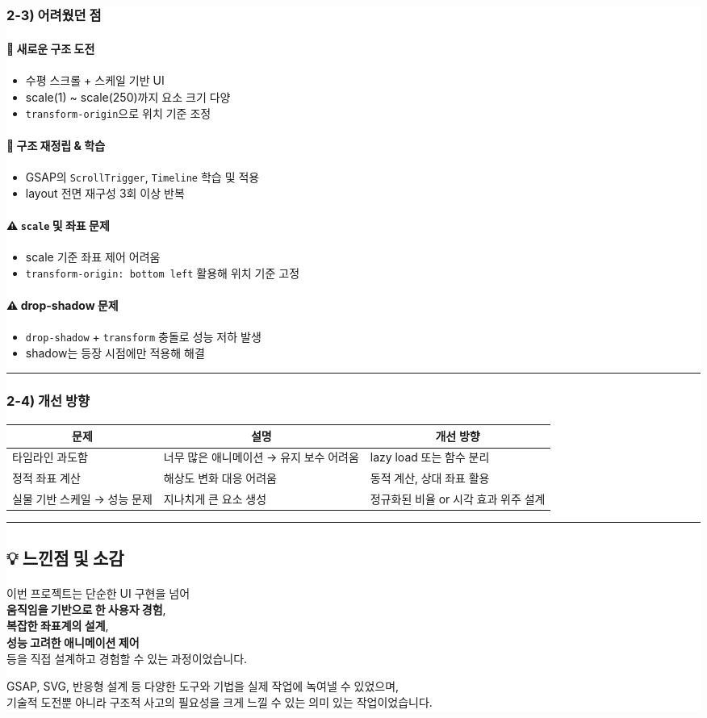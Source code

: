 
### 2-3) 어려웠던 점

#### 🚀 새로운 구조 도전
- 수평 스크롤 + 스케일 기반 UI
- scale(1) ~ scale(250)까지 요소 크기 다양
- `transform-origin`으로 위치 기준 조정

#### 🧠 구조 재정립 & 학습
- GSAP의 `ScrollTrigger`, `Timeline` 학습 및 적용
- layout 전면 재구성 3회 이상 반복

#### ⚠️ `scale` 및 좌표 문제
- scale 기준 좌표 제어 어려움
- `transform-origin: bottom left` 활용해 위치 기준 고정

#### ⚠️ drop-shadow 문제
- `drop-shadow` + `transform` 충돌로 성능 저하 발생
- shadow는 등장 시점에만 적용해 해결

---

### 2-4) 개선 방향

| 문제                            | 설명                                           | 개선 방향                             |
|---------------------------------|------------------------------------------------|----------------------------------------|
| 타임라인 과도함                 | 너무 많은 애니메이션 → 유지 보수 어려움        | lazy load 또는 함수 분리              |
| 정적 좌표 계산                  | 해상도 변화 대응 어려움                        | 동적 계산, 상대 좌표 활용             |
| 실물 기반 스케일 → 성능 문제    | 지나치게 큰 요소 생성                         | 정규화된 비율 or 시각 효과 위주 설계 |

---

## 💡 느낀점 및 소감

이번 프로젝트는 단순한 UI 구현을 넘어  
**움직임을 기반으로 한 사용자 경험**,  
**복잡한 좌표계의 설계**,  
**성능 고려한 애니메이션 제어**  
등을 직접 설계하고 경험할 수 있는 과정이었습니다.

GSAP, SVG, 반응형 설계 등 다양한 도구와 기법을 실제 작업에 녹여낼 수 있었으며,  
기술적 도전뿐 아니라 구조적 사고의 필요성을 크게 느낄 수 있는 의미 있는 작업이었습니다.